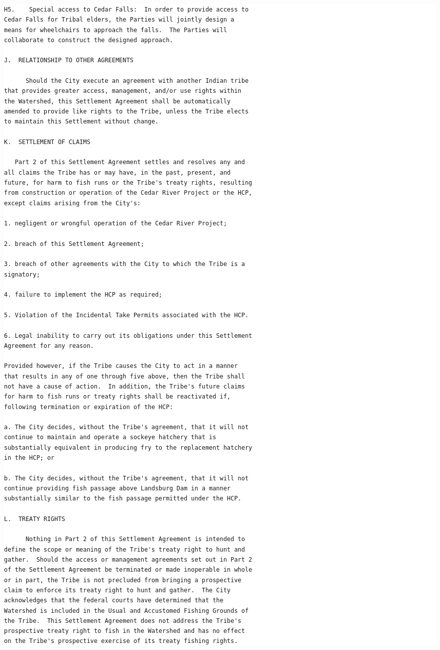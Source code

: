     H5.    Special access to Cedar Falls:  In order to provide access to  
    Cedar Falls for Tribal elders, the Parties will jointly design a  
    means for wheelchairs to approach the falls.  The Parties will  
    collaborate to construct the designed approach.  
  
    J.  RELATIONSHIP TO OTHER AGREEMENTS  
  
          Should the City execute an agreement with another Indian tribe  
    that provides greater access, management, and/or use rights within  
    the Watershed, this Settlement Agreement shall be automatically  
    amended to provide like rights to the Tribe, unless the Tribe elects  
    to maintain this Settlement without change.  
  
    K.  SETTLEMENT OF CLAIMS  
  
       Part 2 of this Settlement Agreement settles and resolves any and  
    all claims the Tribe has or may have, in the past, present, and  
    future, for harm to fish runs or the Tribe's treaty rights, resulting  
    from construction or operation of the Cedar River Project or the HCP,  
    except claims arising from the City's:  
  
    1. negligent or wrongful operation of the Cedar River Project;  
  
    2. breach of this Settlement Agreement;  
  
    3. breach of other agreements with the City to which the Tribe is a  
    signatory;  
  
    4. failure to implement the HCP as required;  
  
    5. Violation of the Incidental Take Permits associated with the HCP.  
  
    6. Legal inability to carry out its obligations under this Settlement  
    Agreement for any reason.  
  
    Provided however, if the Tribe causes the City to act in a manner  
    that results in any of one through five above, then the Tribe shall  
    not have a cause of action.  In addition, the Tribe's future claims  
    for harm to fish runs or treaty rights shall be reactivated if,  
    following termination or expiration of the HCP:  
  
    a. The City decides, without the Tribe's agreement, that it will not  
    continue to maintain and operate a sockeye hatchery that is  
    substantially equivalent in producing fry to the replacement hatchery  
    in the HCP; or  
  
    b. The City decides, without the Tribe's agreement, that it will not  
    continue providing fish passage above Landsburg Dam in a manner  
    substantially similar to the fish passage permitted under the HCP.  
  
    L.  TREATY RIGHTS  
  
          Nothing in Part 2 of this Settlement Agreement is intended to  
    define the scope or meaning of the Tribe's treaty right to hunt and  
    gather.  Should the access or management agreements set out in Part 2  
    of the Settlement Agreement be terminated or made inoperable in whole  
    or in part, the Tribe is not precluded from bringing a prospective  
    claim to enforce its treaty right to hunt and gather.  The City  
    acknowledges that the federal courts have determined that the  
    Watershed is included in the Usual and Accustomed Fishing Grounds of  
    the Tribe.  This Settlement Agreement does not address the Tribe's  
    prospective treaty right to fish in the Watershed and has no effect  
    on the Tribe's prospective exercise of its treaty fishing rights.  
  